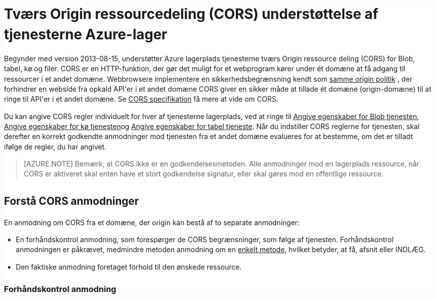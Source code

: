 <properties
    pageTitle="Deling (CORS) Support i tværs Origin ressource | Microsoft Azure"
    description="Lær, hvordan du aktiverer CORS Support til Microsoft Azure-lager-tjenester."
    services="storage"
    documentationCenter=".net"
    authors="cbrooks"
    manager="carmonm"
    editor="tysonn"/>

<tags
    ms.service="storage"
    ms.workload="storage"
    ms.tgt_pltfrm="na"
    ms.devlang="dotnet"
    ms.topic="article"
    ms.date="09/07/2016"
    ms.author="cbrooks"/>

# <a name="cross-origin-resource-sharing-cors-support-for-the-azure-storage-services"></a>Tværs Origin ressourcedeling (CORS) understøttelse af tjenesterne Azure-lager

Begynder med version 2013-08-15, understøtter Azure lagerplads tjenesterne tværs Origin ressource deling (CORS) for Blob, tabel, kø og filer. CORS er en HTTP-funktion, der gør det muligt for et webprogram kører under ét domæne at få adgang til ressourcer i et andet domæne. Webbrowsere implementere en sikkerhedsbegrænsning kendt som [samme origin politik](http://www.w3.org/Security/wiki/Same_Origin_Policy) , der forhindrer en webside fra opkald API'er i et andet domæne CORS giver en sikker måde at tillade ét domæne (origin-domæne) til at ringe til API'er i et andet domæne. Se [CORS specifikation](http://www.w3.org/TR/cors/) få mere at vide om CORS.

Du kan angive CORS regler individuelt for hver af tjenesterne lagerplads, ved at ringe til [Angive egenskaber for Blob tjenesten](https://msdn.microsoft.com/library/hh452235.aspx), [Angive egenskaber for kø tjenesten](https://msdn.microsoft.com/library/hh452232.aspx)og [Angive egenskaber for tabel tjeneste](https://msdn.microsoft.com/library/hh452240.aspx). Når du indstiller CORS reglerne for tjenesten, skal derefter en korrekt godkendte anmodninger mod tjenesten fra et andet domæne evalueres for at bestemme, om det er tilladt ifølge de regler, du har angivet.

>[AZURE.NOTE] Bemærk, at CORS ikke er en godkendelsesmetoden. Alle anmodninger mod en lagerplads ressource, når CORS er aktiveret skal enten have et stort godkendelse signatur, eller skal gøres mod en offentlige ressource.

## <a name="understanding-cors-requests"></a>Forstå CORS anmodninger

En anmodning om CORS fra et domæne, der origin kan bestå af to separate anmodninger:

- En forhåndskontrol anmodning, som forespørger de CORS begrænsninger, som følge af tjenesten. Forhåndskontrol anmodningen er påkrævet, medmindre metoden anmodning om en [enkelt metode](http://www.w3.org/TR/cors/), hvilket betyder, at få, afsnit eller INDLÆG.

- Den faktiske anmodning foretaget forhold til den ønskede ressource.

### <a name="preflight-request"></a>Forhåndskontrol anmodning
